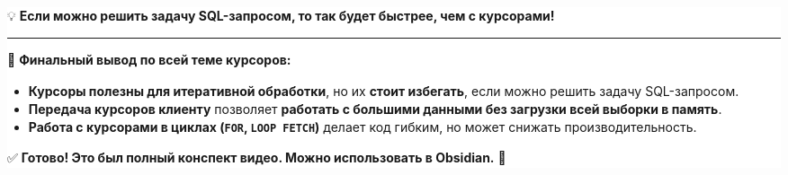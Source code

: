 💡 **Если можно решить задачу SQL-запросом, то так будет быстрее, чем с курсорами!**

---

🎯 **Финальный вывод по всей теме курсоров:**

- **Курсоры полезны для итеративной обработки**, но их **стоит избегать**, если можно решить задачу SQL-запросом.
- **Передача курсоров клиенту** позволяет **работать с большими данными без загрузки всей выборки в память**.
- **Работа с курсорами в циклах (`FOR`, `LOOP FETCH`)** делает код гибким, но может снижать производительность.

✅ **Готово! Это был полный конспект видео. Можно использовать в Obsidian.** 🎉